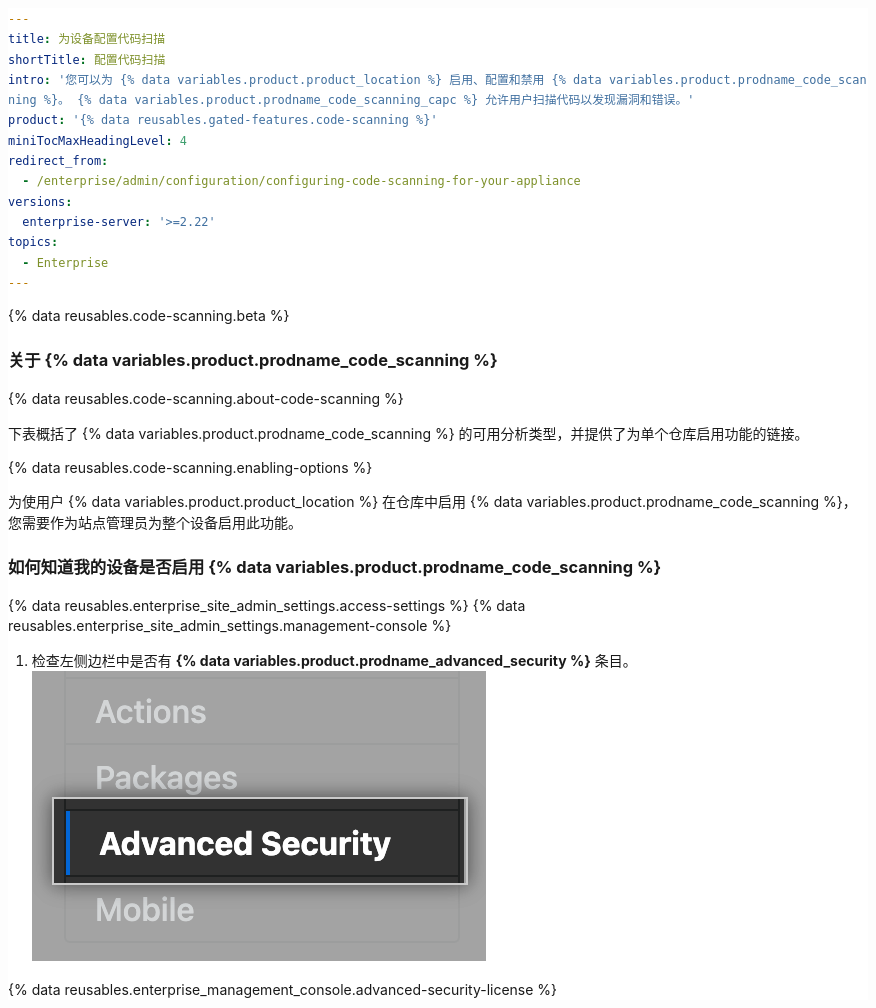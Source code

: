 ```yaml
---
title: 为设备配置代码扫描
shortTitle: 配置代码扫描
intro: '您可以为 {% data variables.product.product_location %} 启用、配置和禁用 {% data variables.product.prodname_code_scanning %}。 {% data variables.product.prodname_code_scanning_capc %} 允许用户扫描代码以发现漏洞和错误。'
product: '{% data reusables.gated-features.code-scanning %}'
miniTocMaxHeadingLevel: 4
redirect_from:
  - /enterprise/admin/configuration/configuring-code-scanning-for-your-appliance
versions:
  enterprise-server: '>=2.22'
topics:
  - Enterprise
---
```


{% data reusables.code-scanning.beta %}

### 关于 {% data variables.product.prodname_code_scanning %}

{% data reusables.code-scanning.about-code-scanning %}

下表概括了 {% data variables.product.prodname_code_scanning %} 的可用分析类型，并提供了为单个仓库启用功能的链接。

{% data reusables.code-scanning.enabling-options %}

为使用户 {% data variables.product.product_location %} 在仓库中启用 {% data variables.product.prodname_code_scanning %}，您需要作为站点管理员为整个设备启用此功能。

### 如何知道我的设备是否启用 {% data variables.product.prodname_code_scanning %}

{% data reusables.enterprise_site_admin_settings.access-settings %}
{% data reusables.enterprise_site_admin_settings.management-console %}
1. 检查左侧边栏中是否有 **{% data variables.product.prodname_advanced_security %}** 条目。 ![高级安全侧边栏](/assets/images/enterprise/management-console/sidebar-advanced-security.png)

{% data reusables.enterprise_management_console.advanced-security-license %}
